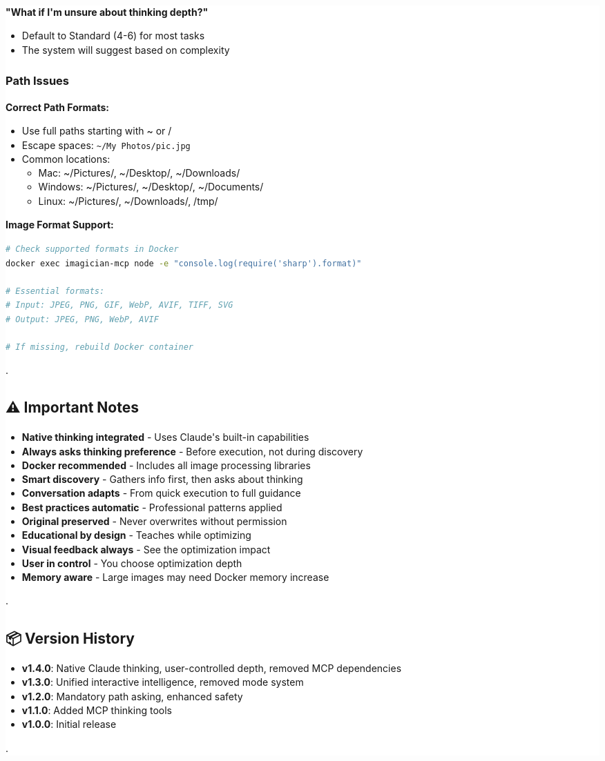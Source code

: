 **"What if I'm unsure about thinking depth?"**
- Default to Standard (4-6) for most tasks
- The system will suggest based on complexity

### Path Issues

**Correct Path Formats:**
- Use full paths starting with ~ or /
- Escape spaces: `~/My Photos/pic.jpg`
- Common locations:
  - Mac: ~/Pictures/, ~/Desktop/, ~/Downloads/
  - Windows: ~/Pictures/, ~/Desktop/, ~/Documents/
  - Linux: ~/Pictures/, ~/Downloads/, /tmp/

**Image Format Support:**
```bash
# Check supported formats in Docker
docker exec imagician-mcp node -e "console.log(require('sharp').format)"

# Essential formats:
# Input: JPEG, PNG, GIF, WebP, AVIF, TIFF, SVG
# Output: JPEG, PNG, WebP, AVIF

# If missing, rebuild Docker container
```

.

## ⚠️ Important Notes

- **Native thinking integrated** - Uses Claude's built-in capabilities
- **Always asks thinking preference** - Before execution, not during discovery
- **Docker recommended** - Includes all image processing libraries
- **Smart discovery** - Gathers info first, then asks about thinking
- **Conversation adapts** - From quick execution to full guidance
- **Best practices automatic** - Professional patterns applied
- **Original preserved** - Never overwrites without permission
- **Educational by design** - Teaches while optimizing
- **Visual feedback always** - See the optimization impact
- **User in control** - You choose optimization depth
- **Memory aware** - Large images may need Docker memory increase

.

## 📦 Version History

- **v1.4.0**: Native Claude thinking, user-controlled depth, removed MCP dependencies
- **v1.3.0**: Unified interactive intelligence, removed mode system
- **v1.2.0**: Mandatory path asking, enhanced safety
- **v1.1.0**: Added MCP thinking tools
- **v1.0.0**: Initial release

.
